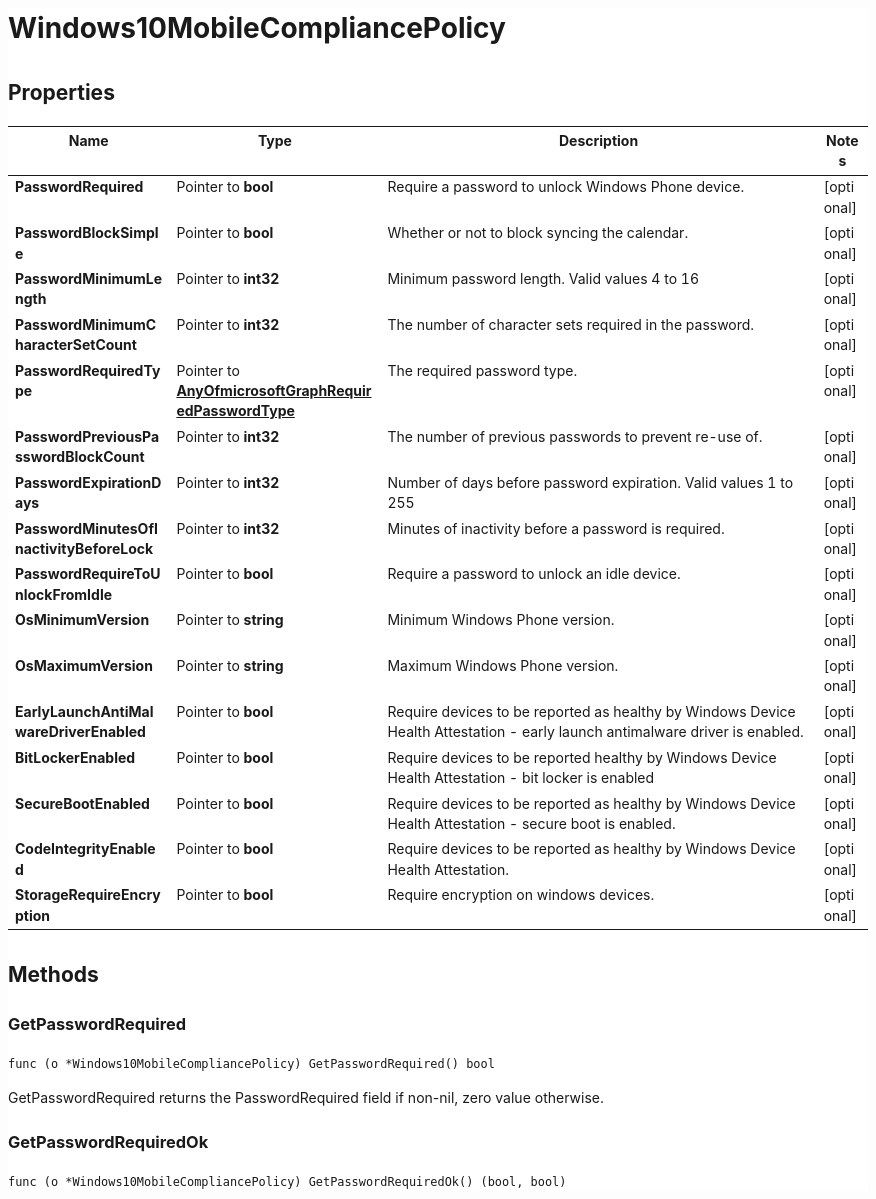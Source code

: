 # Windows10MobileCompliancePolicy

## Properties

Name | Type | Description | Notes
------------ | ------------- | ------------- | -------------
**PasswordRequired** | Pointer to **bool** | Require a password to unlock Windows Phone device. | [optional] 
**PasswordBlockSimple** | Pointer to **bool** | Whether or not to block syncing the calendar. | [optional] 
**PasswordMinimumLength** | Pointer to **int32** | Minimum password length. Valid values 4 to 16 | [optional] 
**PasswordMinimumCharacterSetCount** | Pointer to **int32** | The number of character sets required in the password. | [optional] 
**PasswordRequiredType** | Pointer to [**AnyOfmicrosoftGraphRequiredPasswordType**](anyOf&lt;microsoft.graph.requiredPasswordType&gt;.md) | The required password type. | [optional] 
**PasswordPreviousPasswordBlockCount** | Pointer to **int32** | The number of previous passwords to prevent re-use of. | [optional] 
**PasswordExpirationDays** | Pointer to **int32** | Number of days before password expiration. Valid values 1 to 255 | [optional] 
**PasswordMinutesOfInactivityBeforeLock** | Pointer to **int32** | Minutes of inactivity before a password is required. | [optional] 
**PasswordRequireToUnlockFromIdle** | Pointer to **bool** | Require a password to unlock an idle device. | [optional] 
**OsMinimumVersion** | Pointer to **string** | Minimum Windows Phone version. | [optional] 
**OsMaximumVersion** | Pointer to **string** | Maximum Windows Phone version. | [optional] 
**EarlyLaunchAntiMalwareDriverEnabled** | Pointer to **bool** | Require devices to be reported as healthy by Windows Device Health Attestation - early launch antimalware driver is enabled. | [optional] 
**BitLockerEnabled** | Pointer to **bool** | Require devices to be reported healthy by Windows Device Health Attestation - bit locker is enabled | [optional] 
**SecureBootEnabled** | Pointer to **bool** | Require devices to be reported as healthy by Windows Device Health Attestation - secure boot is enabled. | [optional] 
**CodeIntegrityEnabled** | Pointer to **bool** | Require devices to be reported as healthy by Windows Device Health Attestation. | [optional] 
**StorageRequireEncryption** | Pointer to **bool** | Require encryption on windows devices. | [optional] 

## Methods

### GetPasswordRequired

`func (o *Windows10MobileCompliancePolicy) GetPasswordRequired() bool`

GetPasswordRequired returns the PasswordRequired field if non-nil, zero value otherwise.

### GetPasswordRequiredOk

`func (o *Windows10MobileCompliancePolicy) GetPasswordRequiredOk() (bool, bool)`
